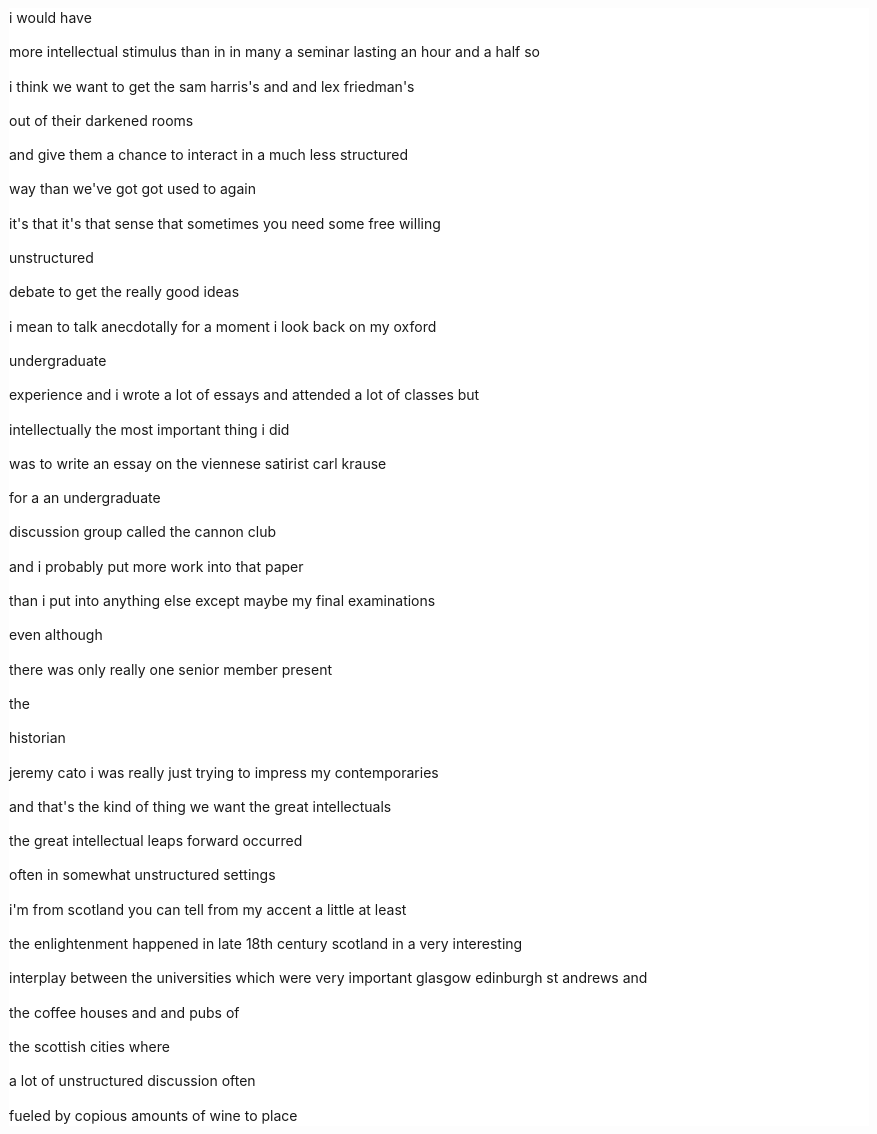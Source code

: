  i would have

 more intellectual stimulus than in in many a seminar lasting an hour and a half so

 i think we want to get the sam harris's and and lex friedman's

 out of their darkened rooms

 and give them a chance to interact in a much less structured

 way than we've got got used to again

 it's that it's that sense that sometimes you need some free willing

 unstructured

 debate to get the really good ideas

 i mean to talk anecdotally for a moment i look back on my oxford

 undergraduate

 experience and i wrote a lot of essays and attended a lot of classes but

 intellectually the most important thing i did

 was to write an essay on the viennese satirist carl krause

 for a an undergraduate

 discussion group called the cannon club

 and i probably put more work into that paper

 than i put into anything else except maybe my final examinations

 even although

 there was only really one senior member present

 the

 historian

 jeremy cato i was really just trying to impress my contemporaries

 and that's the kind of thing we want the great intellectuals

 the great intellectual leaps forward occurred

 often in somewhat unstructured settings

 i'm from scotland you can tell from my accent a little at least

 the enlightenment happened in late 18th century scotland in a very interesting

 interplay between the universities which were very important glasgow edinburgh st andrews and

 the coffee houses and and pubs of

 the scottish cities where

 a lot of unstructured discussion often

 fueled by copious amounts of wine to place

